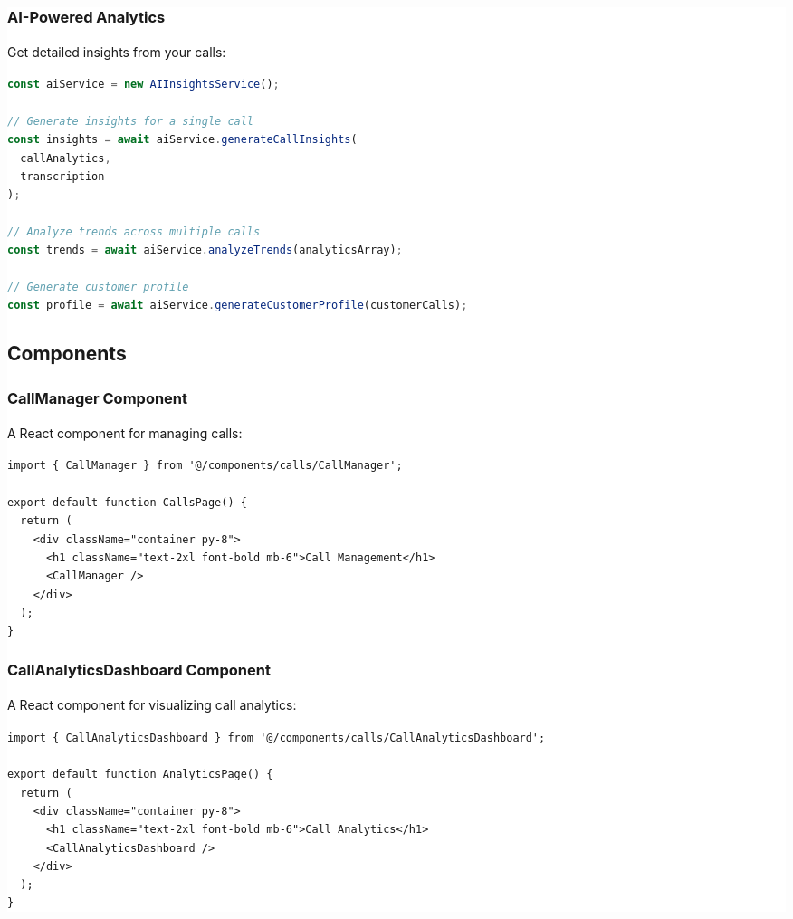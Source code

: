 ### AI-Powered Analytics

Get detailed insights from your calls:

```typescript
const aiService = new AIInsightsService();

// Generate insights for a single call
const insights = await aiService.generateCallInsights(
  callAnalytics,
  transcription
);

// Analyze trends across multiple calls
const trends = await aiService.analyzeTrends(analyticsArray);

// Generate customer profile
const profile = await aiService.generateCustomerProfile(customerCalls);
```

## Components

### CallManager Component

A React component for managing calls:

```tsx
import { CallManager } from '@/components/calls/CallManager';

export default function CallsPage() {
  return (
    <div className="container py-8">
      <h1 className="text-2xl font-bold mb-6">Call Management</h1>
      <CallManager />
    </div>
  );
}
```

### CallAnalyticsDashboard Component

A React component for visualizing call analytics:

```tsx
import { CallAnalyticsDashboard } from '@/components/calls/CallAnalyticsDashboard';

export default function AnalyticsPage() {
  return (
    <div className="container py-8">
      <h1 className="text-2xl font-bold mb-6">Call Analytics</h1>
      <CallAnalyticsDashboard />
    </div>
  );
}
```

